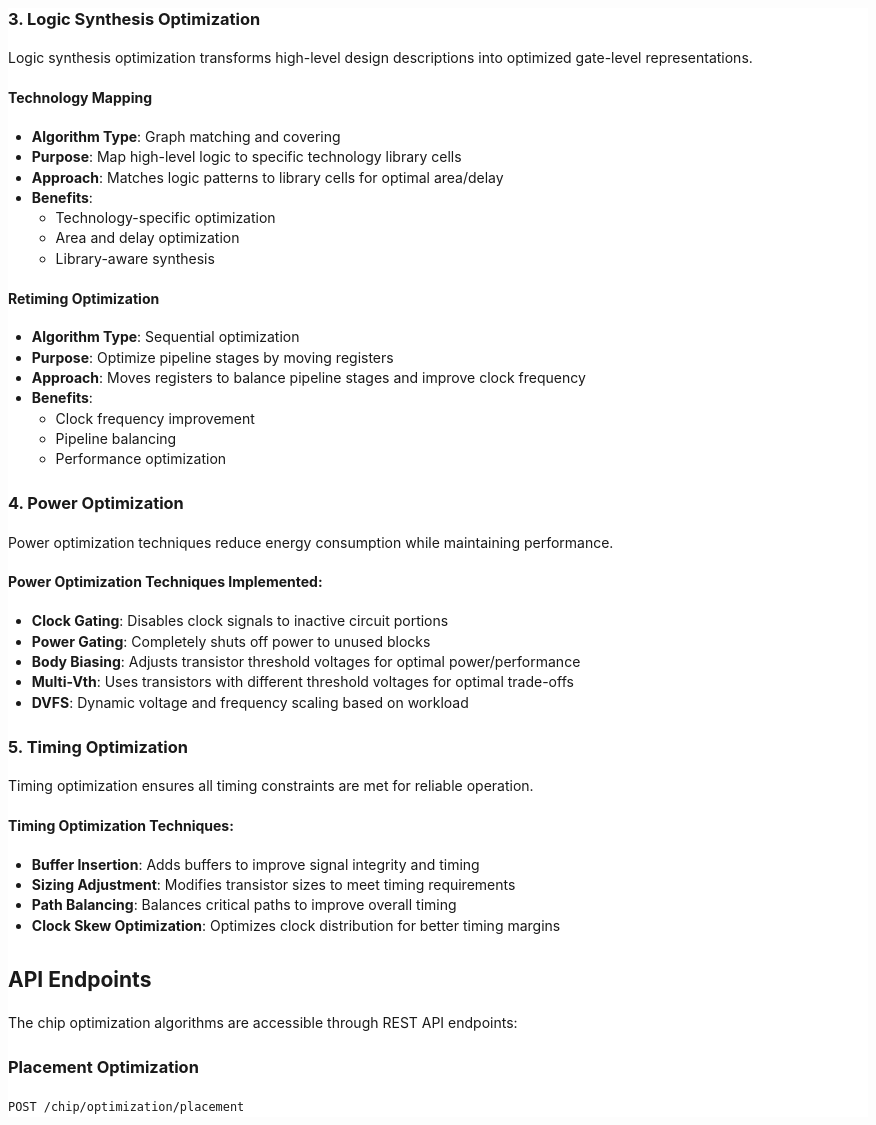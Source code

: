 ### 3. Logic Synthesis Optimization

Logic synthesis optimization transforms high-level design descriptions into optimized gate-level representations.

#### Technology Mapping
- **Algorithm Type**: Graph matching and covering
- **Purpose**: Map high-level logic to specific technology library cells
- **Approach**: Matches logic patterns to library cells for optimal area/delay
- **Benefits**:
  - Technology-specific optimization
  - Area and delay optimization
  - Library-aware synthesis

#### Retiming Optimization
- **Algorithm Type**: Sequential optimization
- **Purpose**: Optimize pipeline stages by moving registers
- **Approach**: Moves registers to balance pipeline stages and improve clock frequency
- **Benefits**:
  - Clock frequency improvement
  - Pipeline balancing
  - Performance optimization

### 4. Power Optimization

Power optimization techniques reduce energy consumption while maintaining performance.

#### Power Optimization Techniques Implemented:
- **Clock Gating**: Disables clock signals to inactive circuit portions
- **Power Gating**: Completely shuts off power to unused blocks
- **Body Biasing**: Adjusts transistor threshold voltages for optimal power/performance
- **Multi-Vth**: Uses transistors with different threshold voltages for optimal trade-offs
- **DVFS**: Dynamic voltage and frequency scaling based on workload

### 5. Timing Optimization

Timing optimization ensures all timing constraints are met for reliable operation.

#### Timing Optimization Techniques:
- **Buffer Insertion**: Adds buffers to improve signal integrity and timing
- **Sizing Adjustment**: Modifies transistor sizes to meet timing requirements
- **Path Balancing**: Balances critical paths to improve overall timing
- **Clock Skew Optimization**: Optimizes clock distribution for better timing margins

## API Endpoints

The chip optimization algorithms are accessible through REST API endpoints:

### Placement Optimization
```
POST /chip/optimization/placement
```
